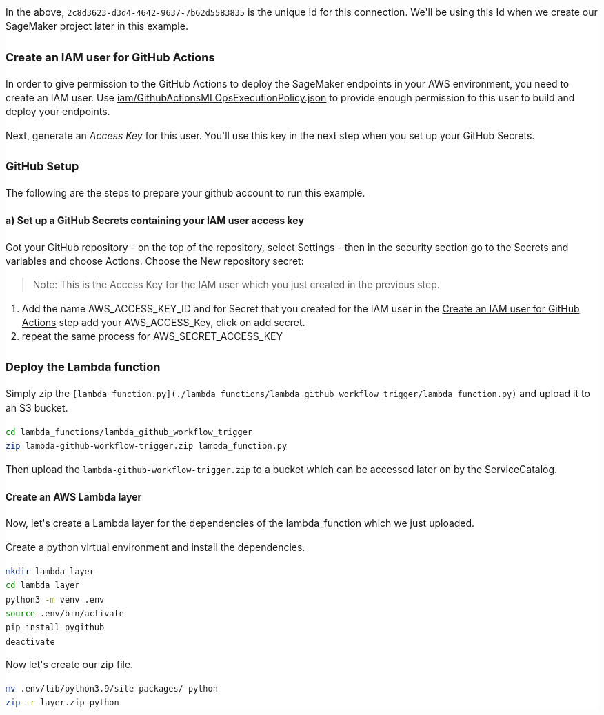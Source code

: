 In the above, `2c8d3623-d3d4-4642-9637-7b62d5583835` is the unique Id for this connection. We'll be using this Id when we create our SageMaker project later in this example.

### Create an IAM user for GitHub Actions
In order to give permission to the GitHub Actions to deploy the SageMaker endpoints in your AWS environment, you need to create an IAM user.
Use [iam/GithubActionsMLOpsExecutionPolicy.json](./iam/GithubActionsMLOpsExecutionPolicy.json) to provide enough permission to this user to build and deploy your endpoints.

Next, generate an *Access Key* for this user. You'll use this key in the next step when you set up your GitHub Secrets.


### GitHub Setup
The following are the steps to prepare your github account to run this example.

#### a) Set up a GitHub Secrets containing your IAM user access key
Got your GitHub repository - on the top of the repository, select Settings - then in the security section go to the Secrets and variables and choose Actions. Choose the New repository secret:

> Note: This is the Access Key for the IAM user which you just created in the previous step.

1. Add the name AWS_ACCESS_KEY_ID and for Secret that you created for the IAM user in the [Create an IAM user for GitHub Actions](https://github.com/aws-samples/mlops-sagemaker-github-actions#create-an-iam-user-for-github-actions) step add your AWS_ACCESS_Key, click on add secret.
2. repeat the same process for AWS_SECRET_ACCESS_KEY

### Deploy the Lambda function
Simply zip the `[lambda_function.py](./lambda_functions/lambda_github_workflow_trigger/lambda_function.py)` and upload it to an S3 bucket.

```sh
cd lambda_functions/lambda_github_workflow_trigger
zip lambda-github-workflow-trigger.zip lambda_function.py
```
Then upload the `lambda-github-workflow-trigger.zip` to a bucket which can be accessed later on by the ServiceCatalog.

#### Create an AWS Lambda layer
Now, let's create a Lambda layer for the dependencies of the lambda_function which we just uploaded.

Create a python virtual environment and install the dependencies.
```sh
mkdir lambda_layer
cd lambda_layer
python3 -m venv .env
source .env/bin/activate
pip install pygithub
deactivate
```
Now let's create our zip file.
```sh
mv .env/lib/python3.9/site-packages/ python
zip -r layer.zip python
```
